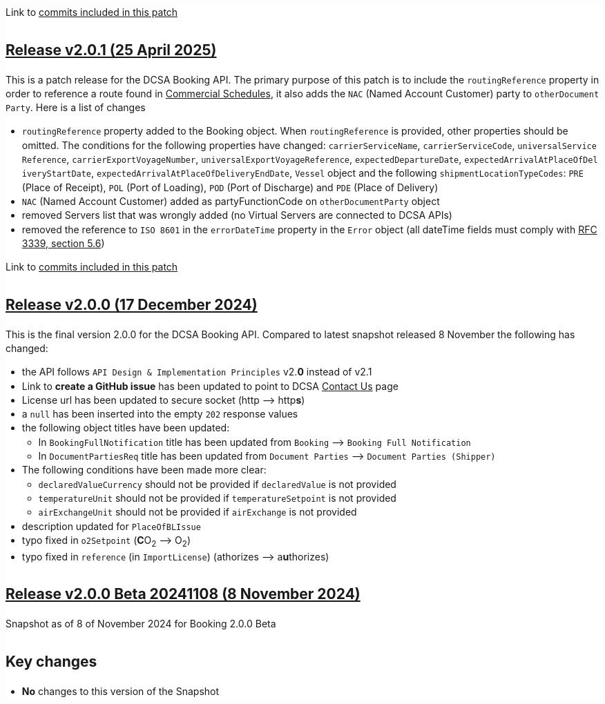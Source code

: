 Link to [commits included in this patch](https://github.com/dcsaorg/DCSA-OpenAPI/commits/master/bkg/v2/BKG_v2.0.2.yaml?since=2025-04-25&until=2025-07-04)

<a name="v201"></a>[Release v2.0.1 (25 April 2025)](https://app.swaggerhub.com/apis-docs/dcsaorg/DCSA_BKG/2.0.1)
---
This is a patch release for the DCSA Booking API. The primary purpose of this patch is to include the `routingReference` property in order to reference a route found in [Commercial Schedules](https://github.com/dcsaorg/DCSA-OpenAPI/tree/master/cs/v1), it also adds the `NAC` (Named Account Customer) party to `otherDocumentParty`. Here is a list of changes

- `routingReference` property added to the Booking object. When `routingReference` is provided, other properties should be omitted. The conditions for the following properties have changed: `carrierServiceName`, `carrierServiceCode`, `universalServiceReference`, `carrierExportVoyageNumber`, `universalExportVoyageReference`, `expectedDepartureDate`, `expectedArrivalAtPlaceOfDeliveryStartDate`, `expectedArrivalAtPlaceOfDeliveryEndDate`, `Vessel` object and the following `shipmentLocationTypeCodes`: `PRE` (Place of Receipt), `POL` (Port of Loading), `POD` (Port of Discharge) and `PDE` (Place of Delivery)
- `NAC` (Named Account Customer) added as partyFunctionCode on `otherDocumentParty` object
- removed Servers list that was wrongly added (no Virtual Servers are connected to DCSA APIs)
- removed the reference to `ISO 8601` in the `errorDateTime` property in the `Error` object (all dateTime fields must comply with [RFC 3339, section 5.6](https://datatracker.ietf.org/doc/html/rfc3339#section-5.6))

Link to [commits included in this patch](https://github.com/dcsaorg/DCSA-OpenAPI/commits/master/bkg/v2/BKG_v2.0.1.yaml?since=2024-01-15&until=2025-04-25)

<a name="v200"></a>[Release v2.0.0 (17 December 2024)](https://app.swaggerhub.com/apis-docs/dcsaorg/DCSA_BKG/2.0.0)
---
This is the final version 2.0.0 for the DCSA Booking API. Compared to latest snapshot released 8 November the following has changed:
- the API follows `API Design & Implementation Principles` v2.**0** instead of v2.1
- Link to **create a GitHub issue** has been updated to point to DCSA [Contact Us](https://dcsa.org/get-involved/contact-us) page
- License url has been updated to secure socket (http --> http**s**)
- a `null` has been inserted into the empty `202` response values
- the following object titles have been updated:
  - In `BookingFullNotification` title has been updated from `Booking` --> `Booking Full Notification`
  - In `DocumentPartiesReq` title has been updated from `Document Parties` --> `Document Parties (Shipper)`
- The following conditions have been made more clear:
  - `declaredValueCurrency` should not be provided if `declaredValue` is not provided
  - `temperatureUnit` should not be provided if `temperatureSetpoint` is not provided
  - `airExchangeUnit` should not be provided if `airExchange` is not provided
- description updated for `PlaceOfBLIssue`
- typo fixed in `o2Setpoint` (**C**O<sub>2</sub> --> O<sub>2</sub>)
- typo fixed in `reference` (in `ImportLicense`) (athorizes --> a**u**thorizes)

<a name="v200B20241108"></a>[Release v2.0.0 Beta 20241108 (8 November 2024)](https://app.swaggerhub.com/apis-docs/dcsaorg/DCSA_BKG/2.0.0-Beta-20241108)
---
Snapshot as of 8 of November 2024 for Booking 2.0.0 Beta
## Key changes
- **No** changes to this version of the Snapshot
